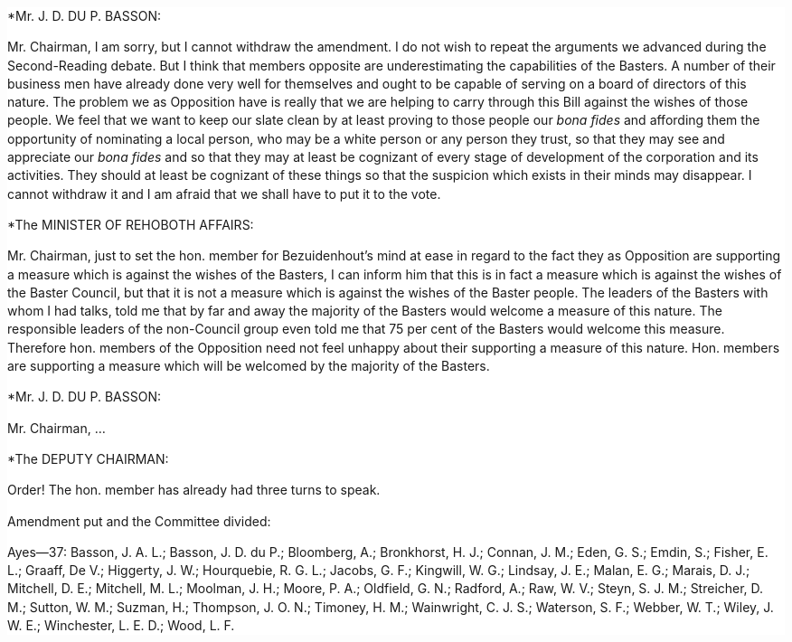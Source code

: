 </speech>

<speech by="#basson">

<from>*Mr. <person refersTo="hansard_za">J. D. DU P. BASSON</person>:</from>

<p>Mr. Chairman, I am sorry, but I cannot withdraw the amendment. I do not wish to repeat the arguments we advanced during the Second-Reading debate. But I think that members opposite are underestimating the capabilities of the Basters. A number of their business men have already done very well for themselves and ought to be capable of serving on a board of directors of this nature. The problem we as Opposition have is really that we are helping to carry through this Bill against the wishes of those people. We feel that we want to keep our slate clean by at least proving to those people our <i>bona fides</i> and affording them the opportunity of nominating a local person, who may be a white person or any person they trust, so that they may see and appreciate our <i>bona fides</i> and so that they may at least be cognizant of every stage of development of the corporation and its activities. They should at least be cognizant of these things so that the suspicion which exists in their minds may disappear. I cannot withdraw it and I am afraid that we shall have to put it to the vote.</p>

</speech>

<speech by="#minister_of_rehoboth_affairs">

<from>*The <person refersTo="hansard_za">MINISTER OF REHOBOTH AFFAIRS</person>:</from>

<p>Mr. Chairman, just to set the hon. member for Bezuidenhout&#x2019;s mind at ease in regard to the fact they as Opposition are supporting a measure which is against the wishes of the Basters, I can inform him that this is in fact a measure which is against the wishes of the Baster Council, but that it is not a measure which is against the wishes of the Baster people. The leaders of the Basters with whom I had talks, told me that by far and away the majority of the Basters would welcome a measure of this nature. The responsible leaders of the non-Council group even told me that 75 per cent of the Basters would welcome this measure. Therefore hon. members of the Opposition need not feel unhappy about their supporting a measure of this nature. Hon. members are supporting a measure which will be welcomed by the majority of the Basters.</p>

</speech>

<speech by="#basson">

<from>*Mr. <person refersTo="hansard_za">J. D. DU P. BASSON</person>:</from>

<p>Mr. Chairman, &#x2026;</p>

</speech>

<speech by="#deputy_chairman">

<from>*The <person refersTo="hansard_za">DEPUTY CHAIRMAN</person>:</from>

<p>Order! The hon. member has already had three turns to speak.</p>

<p>Amendment put and the Committee divided:</p>

<p>Ayes&#x2014;37: Basson, J. A. L.; Basson, J. D. du P.; Bloomberg, A.; Bronkhorst, H. J.; Connan, J. M.; Eden, G. S.; Emdin, S.; Fisher, E. L.; Graaff, De V.; Higgerty, J. W.; Hourquebie, R. G. L.; Jacobs, G. F.; Kingwill, W. G.; Lindsay, J. E.; Malan, E. G.; Marais, D. J.; Mitchell, D. E.; Mitchell, M. L.; Moolman, J. H.; Moore, P. A.; Oldfield, G. N.; Radford, A.; Raw, W. V.; Steyn, S. J. M.; Streicher, D. M.; Sutton, W. M.; Suzman, H.; Thompson, J. O. N.; Timoney, H. M.; Wainwright, C. J. S.; Waterson, S. F.; Webber, W. T.; Wiley, J. W. E.; Winchester, L. E. D.; Wood, L. F.</p>
